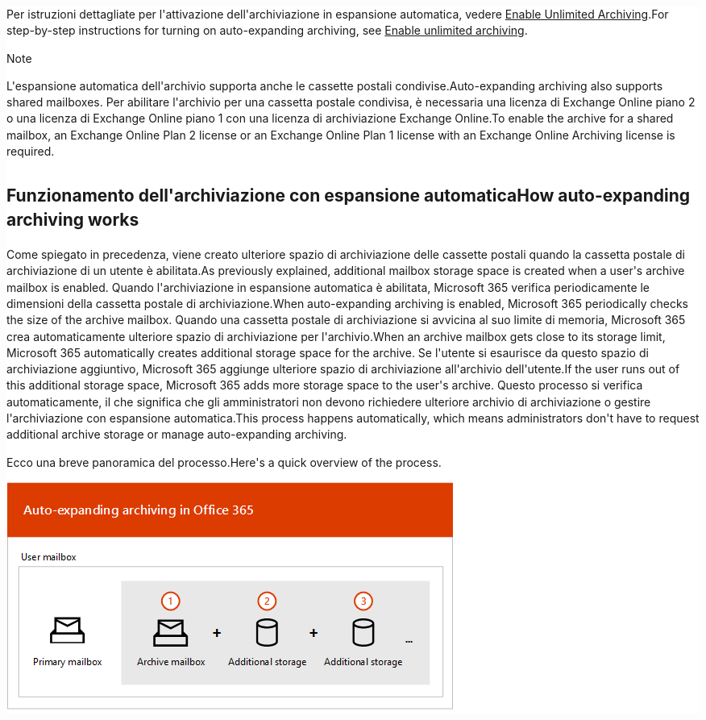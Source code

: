 <span data-ttu-id="691bd-110">Per istruzioni dettagliate per l'attivazione dell'archiviazione in espansione automatica, vedere [Enable Unlimited Archiving](enable-unlimited-archiving.md).</span><span class="sxs-lookup"><span data-stu-id="691bd-110">For step-by-step instructions for turning on auto-expanding archiving, see [Enable unlimited archiving](enable-unlimited-archiving.md).</span></span>

> [!NOTE]
> <span data-ttu-id="691bd-111">L'espansione automatica dell'archivio supporta anche le cassette postali condivise.</span><span class="sxs-lookup"><span data-stu-id="691bd-111">Auto-expanding archiving also supports shared mailboxes.</span></span> <span data-ttu-id="691bd-112">Per abilitare l'archivio per una cassetta postale condivisa, è necessaria una licenza di Exchange Online piano 2 o una licenza di Exchange Online piano 1 con una licenza di archiviazione Exchange Online.</span><span class="sxs-lookup"><span data-stu-id="691bd-112">To enable the archive for a shared mailbox, an Exchange Online Plan 2 license or an Exchange Online Plan 1 license with an Exchange Online Archiving license is required.</span></span>

## <a name="how-auto-expanding-archiving-works"></a><span data-ttu-id="691bd-113">Funzionamento dell'archiviazione con espansione automatica</span><span class="sxs-lookup"><span data-stu-id="691bd-113">How auto-expanding archiving works</span></span>

<span data-ttu-id="691bd-114">Come spiegato in precedenza, viene creato ulteriore spazio di archiviazione delle cassette postali quando la cassetta postale di archiviazione di un utente è abilitata.</span><span class="sxs-lookup"><span data-stu-id="691bd-114">As previously explained, additional mailbox storage space is created when a user's archive mailbox is enabled.</span></span> <span data-ttu-id="691bd-115">Quando l'archiviazione in espansione automatica è abilitata, Microsoft 365 verifica periodicamente le dimensioni della cassetta postale di archiviazione.</span><span class="sxs-lookup"><span data-stu-id="691bd-115">When auto-expanding archiving is enabled, Microsoft 365 periodically checks the size of the archive mailbox.</span></span> <span data-ttu-id="691bd-116">Quando una cassetta postale di archiviazione si avvicina al suo limite di memoria, Microsoft 365 crea automaticamente ulteriore spazio di archiviazione per l'archivio.</span><span class="sxs-lookup"><span data-stu-id="691bd-116">When an archive mailbox gets close to its storage limit, Microsoft 365 automatically creates additional storage space for the archive.</span></span> <span data-ttu-id="691bd-117">Se l'utente si esaurisce da questo spazio di archiviazione aggiuntivo, Microsoft 365 aggiunge ulteriore spazio di archiviazione all'archivio dell'utente.</span><span class="sxs-lookup"><span data-stu-id="691bd-117">If the user runs out of this additional storage space, Microsoft 365 adds more storage space to the user's archive.</span></span> <span data-ttu-id="691bd-118">Questo processo si verifica automaticamente, il che significa che gli amministratori non devono richiedere ulteriore archivio di archiviazione o gestire l'archiviazione con espansione automatica.</span><span class="sxs-lookup"><span data-stu-id="691bd-118">This process happens automatically, which means administrators don't have to request additional archive storage or manage auto-expanding archiving.</span></span>

<span data-ttu-id="691bd-119">Ecco una breve panoramica del processo.</span><span class="sxs-lookup"><span data-stu-id="691bd-119">Here's a quick overview of the process.</span></span>

![Panoramica del processo di archiviazione in espansione automatica](../media/74355385-d990-44fe-8a87-6c3639d1f63f.png)
